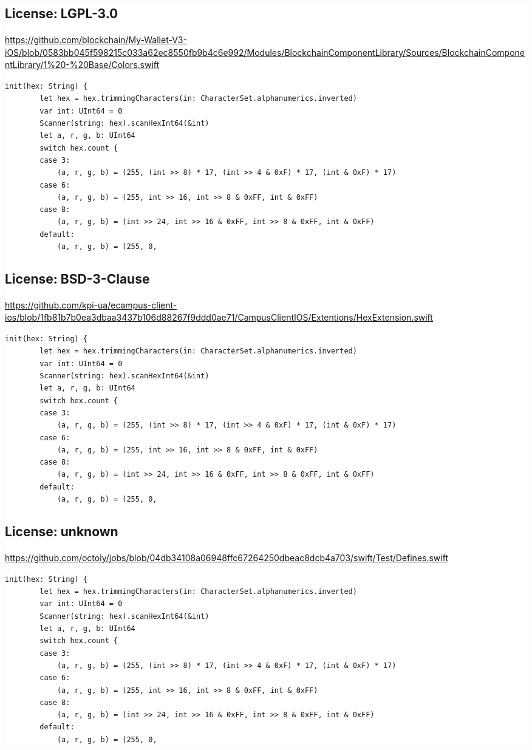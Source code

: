 
## License: LGPL-3.0
https://github.com/blockchain/My-Wallet-V3-iOS/blob/0583bb045f598215c033a62ec8550fb9b4c6e992/Modules/BlockchainComponentLibrary/Sources/BlockchainComponentLibrary/1%20-%20Base/Colors.swift

```
init(hex: String) {
        let hex = hex.trimmingCharacters(in: CharacterSet.alphanumerics.inverted)
        var int: UInt64 = 0
        Scanner(string: hex).scanHexInt64(&int)
        let a, r, g, b: UInt64
        switch hex.count {
        case 3:
            (a, r, g, b) = (255, (int >> 8) * 17, (int >> 4 & 0xF) * 17, (int & 0xF) * 17)
        case 6:
            (a, r, g, b) = (255, int >> 16, int >> 8 & 0xFF, int & 0xFF)
        case 8:
            (a, r, g, b) = (int >> 24, int >> 16 & 0xFF, int >> 8 & 0xFF, int & 0xFF)
        default:
            (a, r, g, b) = (255, 0,
```


## License: BSD-3-Clause
https://github.com/kpi-ua/ecampus-client-ios/blob/1fb81b7b0ea3dbaa3437b106d88267f9ddd0ae71/CampusClientIOS/Extentions/HexExtension.swift

```
init(hex: String) {
        let hex = hex.trimmingCharacters(in: CharacterSet.alphanumerics.inverted)
        var int: UInt64 = 0
        Scanner(string: hex).scanHexInt64(&int)
        let a, r, g, b: UInt64
        switch hex.count {
        case 3:
            (a, r, g, b) = (255, (int >> 8) * 17, (int >> 4 & 0xF) * 17, (int & 0xF) * 17)
        case 6:
            (a, r, g, b) = (255, int >> 16, int >> 8 & 0xFF, int & 0xFF)
        case 8:
            (a, r, g, b) = (int >> 24, int >> 16 & 0xFF, int >> 8 & 0xFF, int & 0xFF)
        default:
            (a, r, g, b) = (255, 0,
```


## License: unknown
https://github.com/octoly/jobs/blob/04db34108a06948ffc67264250dbeac8dcb4a703/swift/Test/Defines.swift

```
init(hex: String) {
        let hex = hex.trimmingCharacters(in: CharacterSet.alphanumerics.inverted)
        var int: UInt64 = 0
        Scanner(string: hex).scanHexInt64(&int)
        let a, r, g, b: UInt64
        switch hex.count {
        case 3:
            (a, r, g, b) = (255, (int >> 8) * 17, (int >> 4 & 0xF) * 17, (int & 0xF) * 17)
        case 6:
            (a, r, g, b) = (255, int >> 16, int >> 8 & 0xFF, int & 0xFF)
        case 8:
            (a, r, g, b) = (int >> 24, int >> 16 & 0xFF, int >> 8 & 0xFF, int & 0xFF)
        default:
            (a, r, g, b) = (255, 0,
```